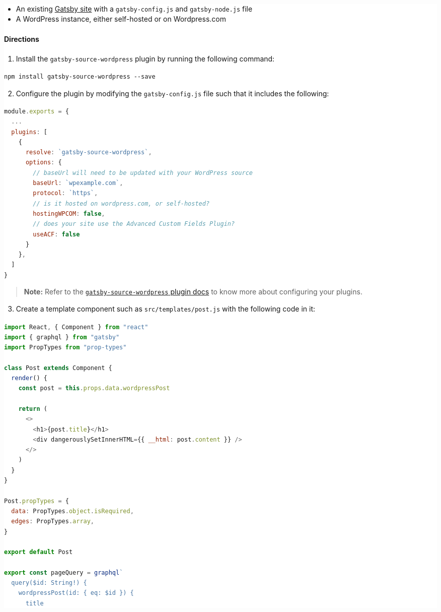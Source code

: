 - An existing [Gatsby site](/docs/quick-start/) with a `gatsby-config.js` and `gatsby-node.js` file
- A WordPress instance, either self-hosted or on Wordpress.com

#### Directions

1. Install the `gatsby-source-wordpress` plugin by running the following command:

```shell
npm install gatsby-source-wordpress --save
```

2. Configure the plugin by modifying the `gatsby-config.js` file such that it includes the following:

```javascript:title=gatsby-config.js
module.exports = {
  ...
  plugins: [
    {
      resolve: `gatsby-source-wordpress`,
      options: {
        // baseUrl will need to be updated with your WordPress source
        baseUrl: `wpexample.com`,
        protocol: `https`,
        // is it hosted on wordpress.com, or self-hosted?
        hostingWPCOM: false,
        // does your site use the Advanced Custom Fields Plugin?
        useACF: false
      }
    },
  ]
}
```

> **Note:** Refer to the [`gatsby-source-wordpress` plugin docs](/packages/gatsby-source-wordpress/?=wordpre#how-to-use) to know more about configuring your plugins.

3. Create a template component such as `src/templates/post.js` with the following code in it:

```javascript:title=post.js
import React, { Component } from "react"
import { graphql } from "gatsby"
import PropTypes from "prop-types"

class Post extends Component {
  render() {
    const post = this.props.data.wordpressPost

    return (
      <>
        <h1>{post.title}</h1>
        <div dangerouslySetInnerHTML={{ __html: post.content }} />
      </>
    )
  }
}

Post.propTypes = {
  data: PropTypes.object.isRequired,
  edges: PropTypes.array,
}

export default Post

export const pageQuery = graphql`
  query($id: String!) {
    wordpressPost(id: { eq: $id }) {
      title
```